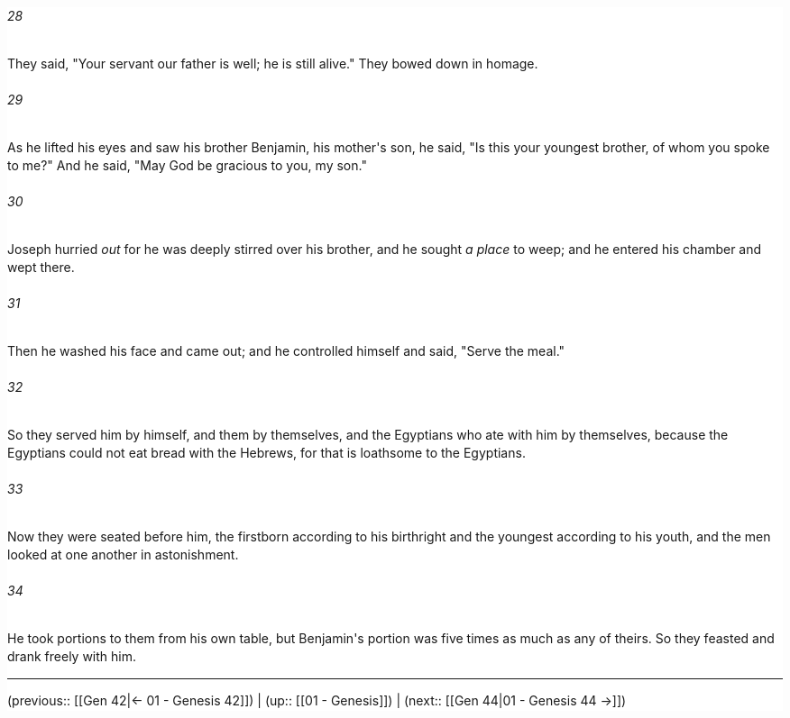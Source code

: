 ###### 28 
They said, "Your servant our father is well; he is still alive." They bowed down in homage. 

###### 29 
As he lifted his eyes and saw his brother Benjamin, his mother's son, he said, "Is this your youngest brother, of whom you spoke to me?" And he said, "May God be gracious to you, my son." 

###### 30 
Joseph hurried _out_ for he was deeply stirred over his brother, and he sought _a place_ to weep; and he entered his chamber and wept there. 

###### 31 
Then he washed his face and came out; and he controlled himself and said, "Serve the meal." 

###### 32 
So they served him by himself, and them by themselves, and the Egyptians who ate with him by themselves, because the Egyptians could not eat bread with the Hebrews, for that is loathsome to the Egyptians. 

###### 33 
Now they were seated before him, the firstborn according to his birthright and the youngest according to his youth, and the men looked at one another in astonishment. 

###### 34 
He took portions to them from his own table, but Benjamin's portion was five times as much as any of theirs. So they feasted and drank freely with him.

***

(previous:: [[Gen 42|← 01 - Genesis 42]]) | (up:: [[01 - Genesis]]) | (next:: [[Gen 44|01 - Genesis 44 →]])
